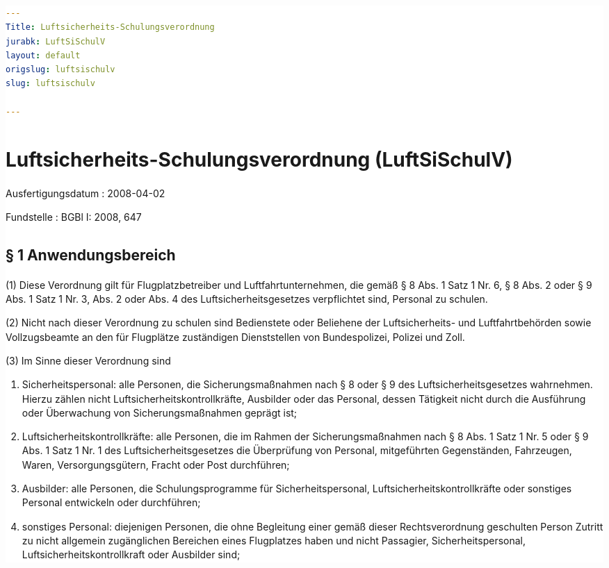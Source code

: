 ```yaml
---
Title: Luftsicherheits-Schulungsverordnung
jurabk: LuftSiSchulV
layout: default
origslug: luftsischulv
slug: luftsischulv

---
```


# Luftsicherheits-Schulungsverordnung (LuftSiSchulV)

Ausfertigungsdatum
:   2008-04-02

Fundstelle
:   BGBl I: 2008, 647

## § 1 Anwendungsbereich

(1) Diese Verordnung gilt für Flugplatzbetreiber und
Luftfahrtunternehmen, die gemäß § 8 Abs. 1 Satz 1 Nr. 6, § 8 Abs. 2
oder § 9 Abs. 1 Satz 1 Nr. 3, Abs. 2 oder Abs. 4 des
Luftsicherheitsgesetzes verpflichtet sind, Personal zu schulen.

(2) Nicht nach dieser Verordnung zu schulen sind Bedienstete oder
Beliehene der Luftsicherheits- und Luftfahrtbehörden sowie
Vollzugsbeamte an den für Flugplätze zuständigen Dienststellen von
Bundespolizei, Polizei und Zoll.

(3) Im Sinne dieser Verordnung sind

1.  Sicherheitspersonal: alle Personen, die Sicherungsmaßnahmen nach § 8
    oder § 9 des Luftsicherheitsgesetzes wahrnehmen. Hierzu zählen nicht
    Luftsicherheitskontrollkräfte, Ausbilder oder das Personal, dessen
    Tätigkeit nicht durch die Ausführung oder Überwachung von
    Sicherungsmaßnahmen geprägt ist;


2.  Luftsicherheitskontrollkräfte: alle Personen, die im Rahmen der
    Sicherungsmaßnahmen nach § 8 Abs. 1 Satz 1 Nr. 5 oder § 9 Abs. 1 Satz
    1 Nr. 1 des Luftsicherheitsgesetzes die Überprüfung von Personal,
    mitgeführten Gegenständen, Fahrzeugen, Waren, Versorgungsgütern,
    Fracht oder Post durchführen;


3.  Ausbilder: alle Personen, die Schulungsprogramme für
    Sicherheitspersonal, Luftsicherheitskontrollkräfte oder sonstiges
    Personal entwickeln oder durchführen;


4.  sonstiges Personal: diejenigen Personen, die ohne Begleitung einer
    gemäß dieser Rechtsverordnung geschulten Person Zutritt zu nicht
    allgemein zugänglichen Bereichen eines Flugplatzes haben und nicht
    Passagier, Sicherheitspersonal, Luftsicherheitskontrollkraft oder
    Ausbilder sind;
